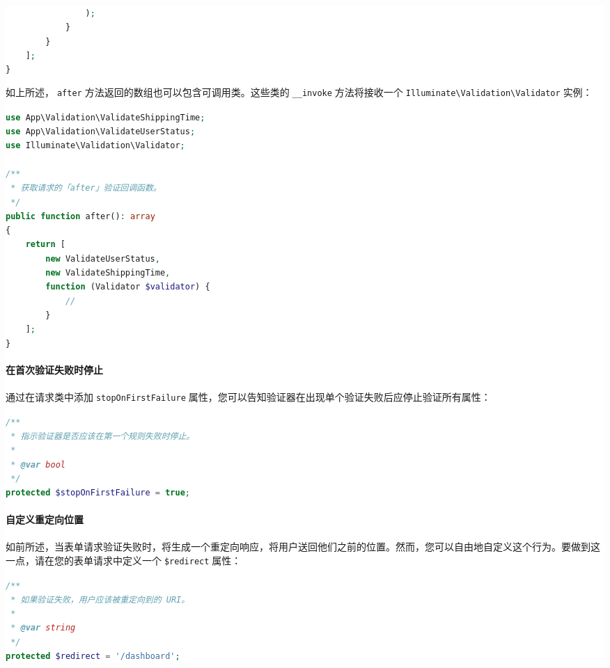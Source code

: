 ```php
                );
            }
        }
    ];
}
```

如上所述， `after` 方法返回的数组也可以包含可调用类。这些类的 `__invoke` 方法将接收一个 `Illuminate\Validation\Validator` 实例：

```php
use App\Validation\ValidateShippingTime;
use App\Validation\ValidateUserStatus;
use Illuminate\Validation\Validator;

/**
 * 获取请求的「after」验证回调函数。
 */
public function after(): array
{
    return [
        new ValidateUserStatus,
        new ValidateShippingTime,
        function (Validator $validator) {
            //
        }
    ];
}
```

#### 在首次验证失败时停止

通过在请求类中添加 `stopOnFirstFailure` 属性，您可以告知验证器在出现单个验证失败后应停止验证所有属性：

```php
/**
 * 指示验证器是否应该在第一个规则失败时停止。
 *
 * @var bool
 */
protected $stopOnFirstFailure = true;
```

#### 自定义重定向位置

如前所述，当表单请求验证失败时，将生成一个重定向响应，将用户送回他们之前的位置。然而，您可以自由地自定义这个行为。要做到这一点，请在您的表单请求中定义一个 `$redirect` 属性：

```php
/**
 * 如果验证失败，用户应该被重定向到的 URI。
 *
 * @var string
 */
protected $redirect = '/dashboard';
```
